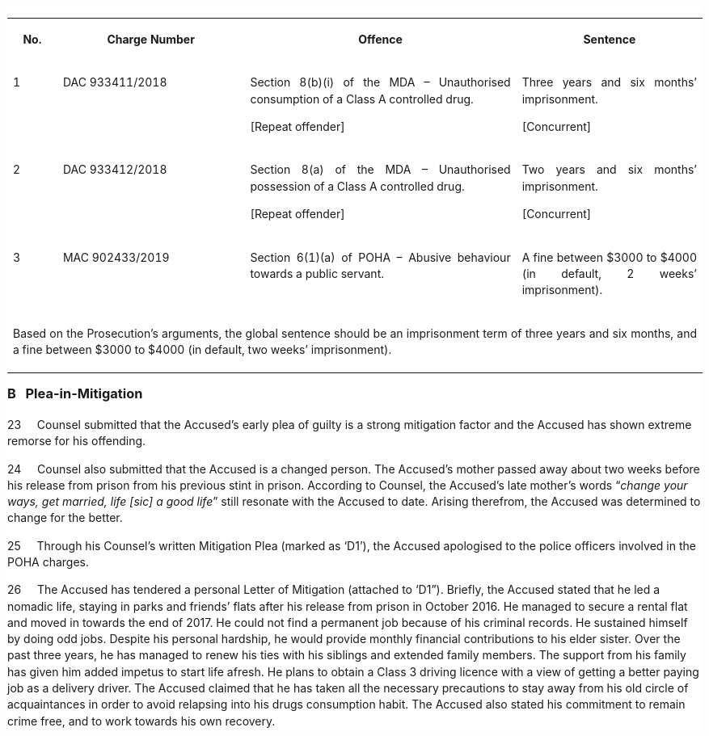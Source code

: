 <table align="left" cellpadding="0" cellspacing="0" class="Judg-2-tblr" frame="all" pgwide="1"><colgroup><col width="7.2%"> <col width="26.92%"> <col width="39.1%"> <col width="26.78%"> </colgroup><tbody><tr><td align="left" class="br" rowspan="1" valign="top"><p align="center" class="Table-Para-1"><b>No.</b></p></td><td align="left" class="br" rowspan="1" valign="top"><p align="center" class="Table-Para-1"><b>Charge Number</b></p></td><td align="left" class="br" rowspan="1" valign="top"><p align="center" class="Table-Para-1"><b>Offence</b></p></td><td align="left" class="b" rowspan="1" valign="top"><p align="center" class="Table-Para-1"><b>Sentence</b></p></td></tr><tr><td align="left" class="br" rowspan="1" valign="top"><p align="justify" class="Table-Para-1">1</p></td><td align="left" class="br" rowspan="1" valign="top"><p align="justify" class="Table-Para-1">DAC 933411/2018</p></td><td align="left" class="br" rowspan="1" valign="top"><p align="justify" class="Table-Para-1">Section 8(b)(i) of the MDA – Unauthorised consumption of a Class A controlled drug.</p><p align="justify" class="Table-Para-1">[Repeat offender]</p></td><td align="left" class="b" rowspan="1" valign="top"><p align="justify" class="Table-Para-1">Three years and six months’ imprisonment.</p><p align="justify" class="Table-Para-1">[Concurrent]</p></td></tr><tr><td align="left" class="br" rowspan="1" valign="top"><p align="justify" class="Table-Para-1">2</p></td><td align="left" class="br" rowspan="1" valign="top"><p align="justify" class="Table-Para-1">DAC 933412/2018</p></td><td align="left" class="br" rowspan="1" valign="top"><p align="justify" class="Table-Para-1">Section 8(a) of the MDA – Unauthorised possession of a Class A controlled drug.</p><p align="justify" class="Table-Para-1">[Repeat offender]</p></td><td align="left" class="b" rowspan="1" valign="top"><p align="justify" class="Table-Para-1">Two years and six months’ imprisonment.</p><p align="justify" class="Table-Para-1">[Concurrent]</p></td></tr><tr><td align="left" class="br" rowspan="1" valign="top"><p align="justify" class="Table-Para-1">3</p></td><td align="left" class="br" rowspan="1" valign="top"><p align="justify" class="Table-Para-1">MAC 902433/2019</p></td><td align="left" class="br" rowspan="1" valign="top"><p align="justify" class="Table-Para-1">Section 6(1)(a) of POHA – Abusive behaviour towards a public servant.</p></td><td align="left" class="b" rowspan="1" valign="top"><p align="justify" class="Table-Para-1">A fine between $3000 to $4000 (in default, 2 weeks’ imprisonment).</p></td></tr><tr><td align="left" class="" colspan="4" rowspan="1" valign="top"><p align="justify" class="Table-Para-1">Based on the Prosecution’s arguments, the global sentence should be an imprisonment term of three years and six months, and a fine between $3000 to $4000 (in default, two weeks’ imprisonment).</p></td></tr></tbody></table>

  
  

### B   Plea-in-Mitigation

23     Counsel submitted that the Accused’s early plea of guilty is a strong mitigation factor and the Accused has shown extreme remorse for his offending.

24     Counsel also submitted that the Accused is a changed person. The Accused’s mother passed away about two weeks before his release from prison from his previous stint in prison. According to Counsel, the Accused’s late mother’s words “_change your ways, get married, life \[sic\] a good life_” still resonate with the Accused to date. Arising therefrom, the Accused was determined to change for the better.

25     Through his Counsel’s written Mitigation Plea (marked as ‘D1’), the Accused apologised to the police officers involved in the POHA charges.

26     The Accused has tendered a personal Letter of Mitigation (attached to ‘D1”). Briefly, the Accused stated that he led a nomadic life, staying in parks and friends’ flats after his release from prison in October 2016. He managed to secure a rental flat and moved in towards the end of 2017. He could not find a permanent job because of his criminal records. He sustained himself by doing odd jobs. Despite his personal hardship, he would provide monthly financial contributions to his elder sister. Over the past three years, he has managed to renew his ties with his siblings and extended family members. The support from his family has given him added impetus to start life afresh. He plans to obtain a Class 3 driving licence with a view of getting a better paying job as a delivery driver. The Accused claimed that he has taken all the necessary precautions to stay away from his old circle of acquaintances in order to avoid relapsing into his drugs consumption habit. The Accused also stated his commitment to remain crime free, and to work towards his own recovery.
